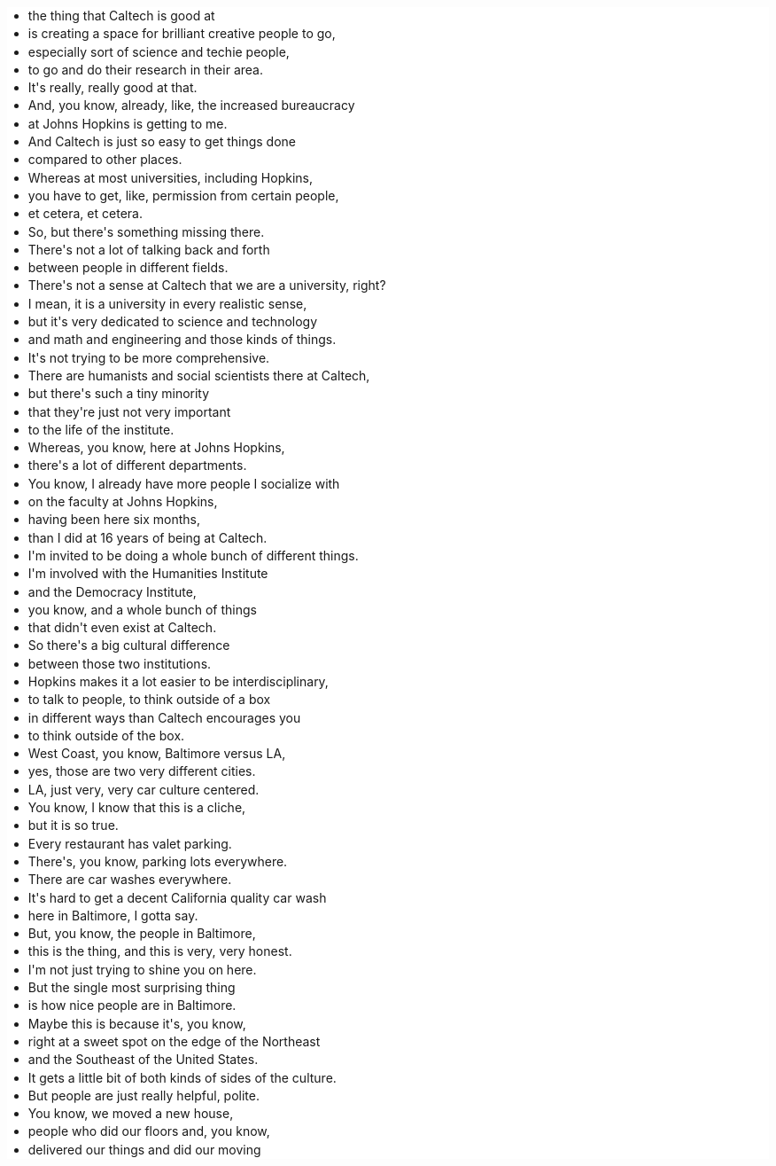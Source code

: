 *  the thing that Caltech is good at
*  is creating a space for brilliant creative people to go,
*  especially sort of science and techie people,
*  to go and do their research in their area.
*  It's really, really good at that.
*  And, you know, already, like, the increased bureaucracy
*  at Johns Hopkins is getting to me.
*  And Caltech is just so easy to get things done
*  compared to other places.
*  Whereas at most universities, including Hopkins,
*  you have to get, like, permission from certain people,
*  et cetera, et cetera.
*  So, but there's something missing there.
*  There's not a lot of talking back and forth
*  between people in different fields.
*  There's not a sense at Caltech that we are a university, right?
*  I mean, it is a university in every realistic sense,
*  but it's very dedicated to science and technology
*  and math and engineering and those kinds of things.
*  It's not trying to be more comprehensive.
*  There are humanists and social scientists there at Caltech,
*  but there's such a tiny minority
*  that they're just not very important
*  to the life of the institute.
*  Whereas, you know, here at Johns Hopkins,
*  there's a lot of different departments.
*  You know, I already have more people I socialize with
*  on the faculty at Johns Hopkins,
*  having been here six months,
*  than I did at 16 years of being at Caltech.
*  I'm invited to be doing a whole bunch of different things.
*  I'm involved with the Humanities Institute
*  and the Democracy Institute,
*  you know, and a whole bunch of things
*  that didn't even exist at Caltech.
*  So there's a big cultural difference
*  between those two institutions.
*  Hopkins makes it a lot easier to be interdisciplinary,
*  to talk to people, to think outside of a box
*  in different ways than Caltech encourages you
*  to think outside of the box.
*  West Coast, you know, Baltimore versus LA,
*  yes, those are two very different cities.
*  LA, just very, very car culture centered.
*  You know, I know that this is a cliche,
*  but it is so true.
*  Every restaurant has valet parking.
*  There's, you know, parking lots everywhere.
*  There are car washes everywhere.
*  It's hard to get a decent California quality car wash
*  here in Baltimore, I gotta say.
*  But, you know, the people in Baltimore,
*  this is the thing, and this is very, very honest.
*  I'm not just trying to shine you on here.
*  But the single most surprising thing
*  is how nice people are in Baltimore.
*  Maybe this is because it's, you know,
*  right at a sweet spot on the edge of the Northeast
*  and the Southeast of the United States.
*  It gets a little bit of both kinds of sides of the culture.
*  But people are just really helpful, polite.
*  You know, we moved a new house,
*  people who did our floors and, you know,
*  delivered our things and did our moving